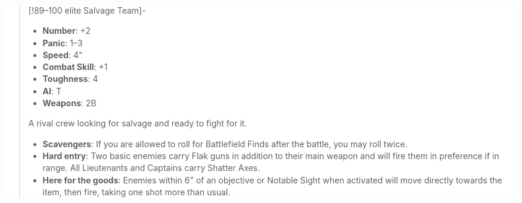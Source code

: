> [!89–100 elite Salvage Team]-
> - **Number**: +2  
> - **Panic**: 1–3  
> - **Speed**: 4"  
> - **Combat Skill**: +1  
> - **Toughness**: 4  
> - **AI**: T  
> - **Weapons**: 2B  
> 
> A rival crew looking for salvage and ready to fight for it.
> - **Scavengers**: If you are allowed to roll for Battlefield Finds after the battle, you may roll twice.
> - **Hard entry**: Two basic enemies carry Flak guns in addition to their main weapon and will fire them in preference if in range. All Lieutenants and Captains carry Shatter Axes.
> - **Here for the goods**: Enemies within 6" of an objective or Notable Sight when activated will move directly towards the item, then fire, taking one shot more than usual.
